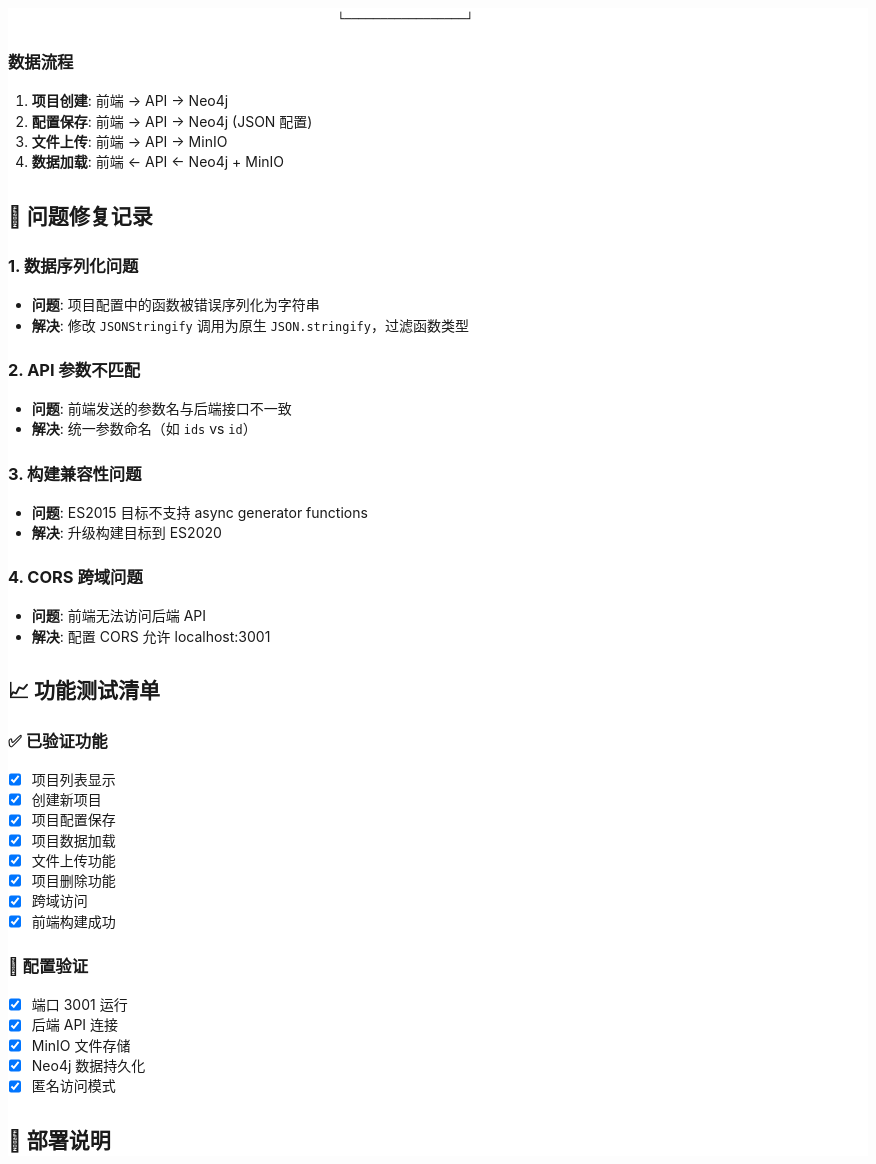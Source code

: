 ```
                                              └─────────────────┘
```

### 数据流程
1. **项目创建**: 前端 → API → Neo4j
2. **配置保存**: 前端 → API → Neo4j (JSON 配置)
3. **文件上传**: 前端 → API → MinIO
4. **数据加载**: 前端 ← API ← Neo4j + MinIO

## 🐛 问题修复记录

### 1. 数据序列化问题
- **问题**: 项目配置中的函数被错误序列化为字符串
- **解决**: 修改 `JSONStringify` 调用为原生 `JSON.stringify`，过滤函数类型

### 2. API 参数不匹配
- **问题**: 前端发送的参数名与后端接口不一致
- **解决**: 统一参数命名（如 `ids` vs `id`）

### 3. 构建兼容性问题
- **问题**: ES2015 目标不支持 async generator functions
- **解决**: 升级构建目标到 ES2020

### 4. CORS 跨域问题
- **问题**: 前端无法访问后端 API
- **解决**: 配置 CORS 允许 localhost:3001

## 📈 功能测试清单

### ✅ 已验证功能
- [x] 项目列表显示
- [x] 创建新项目
- [x] 项目配置保存
- [x] 项目数据加载
- [x] 文件上传功能
- [x] 项目删除功能
- [x] 跨域访问
- [x] 前端构建成功

### 🔧 配置验证
- [x] 端口 3001 运行
- [x] 后端 API 连接
- [x] MinIO 文件存储
- [x] Neo4j 数据持久化
- [x] 匿名访问模式

## 🚀 部署说明
